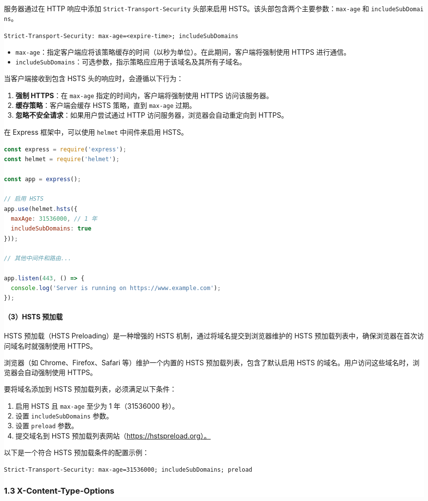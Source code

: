 服务器通过在 HTTP 响应中添加 `Strict-Transport-Security` 头部来启用 HSTS。该头部包含两个主要参数：`max-age` 和 `includeSubDomains`。

```http
Strict-Transport-Security: max-age=<expire-time>; includeSubDomains
```

- `max-age`：指定客户端应将该策略缓存的时间（以秒为单位）。在此期间，客户端将强制使用 HTTPS 进行通信。
- `includeSubDomains`：可选参数，指示策略应应用于该域名及其所有子域名。

当客户端接收到包含 HSTS 头的响应时，会遵循以下行为：

1. **强制 HTTPS**：在 `max-age` 指定的时间内，客户端将强制使用 HTTPS 访问该服务器。
2. **缓存策略**：客户端会缓存 HSTS 策略，直到 `max-age` 过期。
3. **忽略不安全请求**：如果用户尝试通过 HTTP 访问服务器，浏览器会自动重定向到 HTTPS。

在 Express 框架中，可以使用 `helmet` 中间件来启用 HSTS。

```javascript
const express = require('express');
const helmet = require('helmet');

const app = express();

// 启用 HSTS
app.use(helmet.hsts({
  maxAge: 31536000, // 1 年
  includeSubDomains: true
}));

// 其他中间件和路由...

app.listen(443, () => {
  console.log('Server is running on https://www.example.com');
});
```

#### （3）HSTS 预加载

HSTS 预加载（HSTS Preloading）是一种增强的 HSTS 机制，通过将域名提交到浏览器维护的 HSTS 预加载列表中，确保浏览器在首次访问域名时就强制使用 HTTPS。

浏览器（如 Chrome、Firefox、Safari 等）维护一个内置的 HSTS 预加载列表，包含了默认启用 HSTS 的域名。用户访问这些域名时，浏览器会自动强制使用 HTTPS。

要将域名添加到 HSTS 预加载列表，必须满足以下条件：

1. 启用 HSTS 且 `max-age` 至少为 1 年（31536000 秒）。
2. 设置 `includeSubDomains` 参数。
3. 设置 `preload` 参数。
4. 提交域名到 HSTS 预加载列表网站（https://hstspreload.org）。

以下是一个符合 HSTS 预加载条件的配置示例：

```http
Strict-Transport-Security: max-age=31536000; includeSubDomains; preload
```

### 1.3 X-Content-Type-Options
